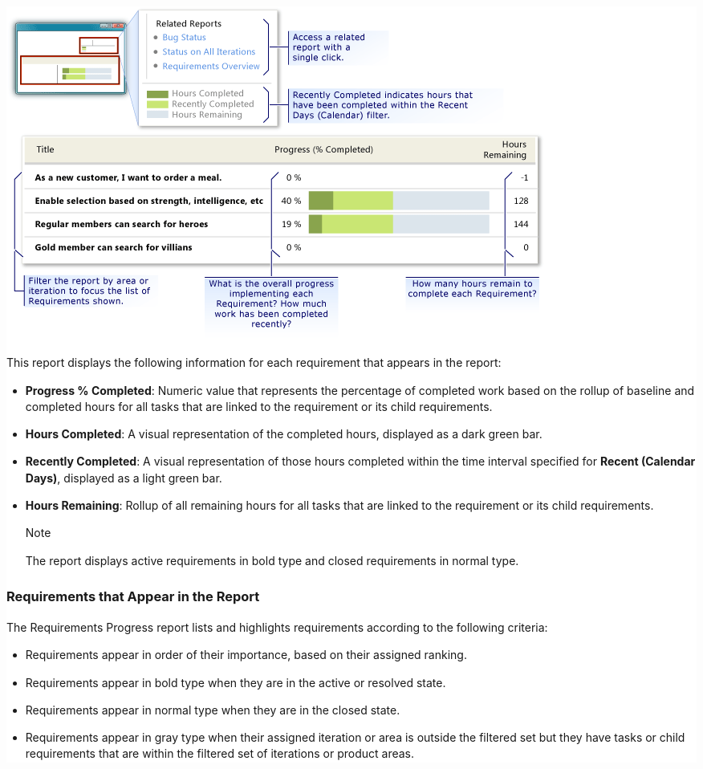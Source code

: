  ![Requirements Progress report](_img/procg_reqprogress.png "ProcG_ReqProgress")  
  
 This report displays the following information for each requirement that appears in the report:  
  
-   **Progress % Completed**: Numeric value that represents the percentage of completed work based on the rollup of baseline and completed hours for all tasks that are linked to the requirement or its child requirements.  
  
-   **Hours Completed**: A visual representation of the completed hours, displayed as a dark green bar.  
  
-   **Recently Completed**: A visual representation of those hours completed within the time interval specified for **Recent (Calendar Days)**, displayed as a light green bar.  
  
-   **Hours Remaining**: Rollup of all remaining hours for all tasks that are linked to the requirement or its child requirements.  
  
    > [!NOTE]
    >  The report displays active requirements in bold type and closed requirements in normal type.  
  
### Requirements that Appear in the Report  
 The Requirements Progress report lists and highlights requirements according to the following criteria:  
  
-   Requirements appear in order of their importance, based on their assigned ranking.  
  
-   Requirements appear in bold type when they are in the active or resolved state.  
  
-   Requirements appear in normal type when they are in the closed state.  
  
-   Requirements appear in gray type when their assigned iteration or area is outside the filtered set but they have tasks or child requirements that are within the filtered set of iterations or product areas.  
  